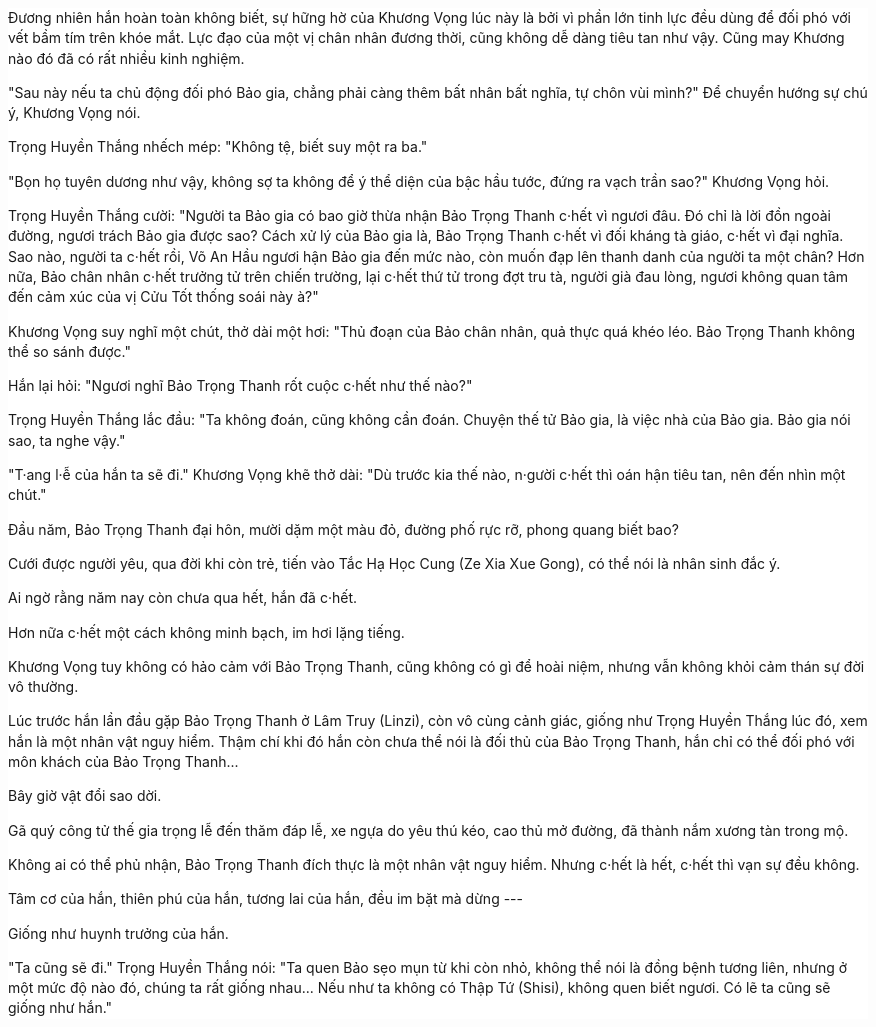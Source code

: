 Đương nhiên hắn hoàn toàn không biết, sự hững hờ của Khương Vọng lúc này là bởi vì phần lớn tinh lực đều dùng để đối phó với vết bầm tím trên khóe mắt. Lực đạo của một vị chân nhân đương thời, cũng không dễ dàng tiêu tan như vậy. Cũng may Khương nào đó đã có rất nhiều kinh nghiệm.

"Sau này nếu ta chủ động đối phó Bảo gia, chẳng phải càng thêm bất nhân bất nghĩa, tự chôn vùi mình?" Để chuyển hướng sự chú ý, Khương Vọng nói.

Trọng Huyền Thắng nhếch mép: "Không tệ, biết suy một ra ba."

"Bọn họ tuyên dương như vậy, không sợ ta không để ý thể diện của bậc hầu tước, đứng ra vạch trần sao?" Khương Vọng hỏi.

Trọng Huyền Thắng cười: "Người ta Bảo gia có bao giờ thừa nhận Bảo Trọng Thanh c·hết vì ngươi đâu. Đó chỉ là lời đồn ngoài đường, ngươi trách Bảo gia được sao? Cách xử lý của Bảo gia là, Bảo Trọng Thanh c·hết vì đối kháng tà giáo, c·hết vì đại nghĩa. Sao nào, người ta c·hết rồi, Võ An Hầu ngươi hận Bảo gia đến mức nào, còn muốn đạp lên thanh danh của người ta một chân? Hơn nữa, Bảo chân nhân c·hết trưởng tử trên chiến trường, lại c·hết thứ tử trong đợt tru tà, người già đau lòng, ngươi không quan tâm đến cảm xúc của vị Cửu Tốt thống soái này à?"

Khương Vọng suy nghĩ một chút, thở dài một hơi: "Thủ đoạn của Bảo chân nhân, quả thực quá khéo léo. Bảo Trọng Thanh không thể so sánh được."

Hắn lại hỏi: "Ngươi nghĩ Bảo Trọng Thanh rốt cuộc c·hết như thế nào?"

Trọng Huyền Thắng lắc đầu: "Ta không đoán, cũng không cần đoán. Chuyện thế tử Bảo gia, là việc nhà của Bảo gia. Bảo gia nói sao, ta nghe vậy."

"T·ang l·ễ của hắn ta sẽ đi." Khương Vọng khẽ thở dài: "Dù trước kia thế nào, n·gười c·hết thì oán hận tiêu tan, nên đến nhìn một chút."

Đầu năm, Bảo Trọng Thanh đại hôn, mười dặm một màu đỏ, đường phố rực rỡ, phong quang biết bao?

Cưới được người yêu, qua đời khi còn trẻ, tiến vào Tắc Hạ Học Cung (Ze Xia Xue Gong), có thể nói là nhân sinh đắc ý.

Ai ngờ rằng năm nay còn chưa qua hết, hắn đã c·hết.

Hơn nữa c·hết một cách không minh bạch, im hơi lặng tiếng.

Khương Vọng tuy không có hảo cảm với Bảo Trọng Thanh, cũng không có gì để hoài niệm, nhưng vẫn không khỏi cảm thán sự đời vô thường.

Lúc trước hắn lần đầu gặp Bảo Trọng Thanh ở Lâm Truy (Linzi), còn vô cùng cảnh giác, giống như Trọng Huyền Thắng lúc đó, xem hắn là một nhân vật nguy hiểm. Thậm chí khi đó hắn còn chưa thể nói là đối thủ của Bảo Trọng Thanh, hắn chỉ có thể đối phó với môn khách của Bảo Trọng Thanh...

Bây giờ vật đổi sao dời.

Gã quý công tử thế gia trọng lễ đến thăm đáp lễ, xe ngựa do yêu thú kéo, cao thủ mở đường, đã thành nắm xương tàn trong mộ.

Không ai có thể phủ nhận, Bảo Trọng Thanh đích thực là một nhân vật nguy hiểm. Nhưng c·hết là hết, c·hết thì vạn sự đều không.

Tâm cơ của hắn, thiên phú của hắn, tương lai của hắn, đều im bặt mà dừng ---

Giống như huynh trưởng của hắn.

"Ta cũng sẽ đi." Trọng Huyền Thắng nói: "Ta quen Bảo sẹo mụn từ khi còn nhỏ, không thể nói là đồng bệnh tương liên, nhưng ở một mức độ nào đó, chúng ta rất giống nhau... Nếu như ta không có Thập Tứ (Shisi), không quen biết ngươi. Có lẽ ta cũng sẽ giống như hắn."
